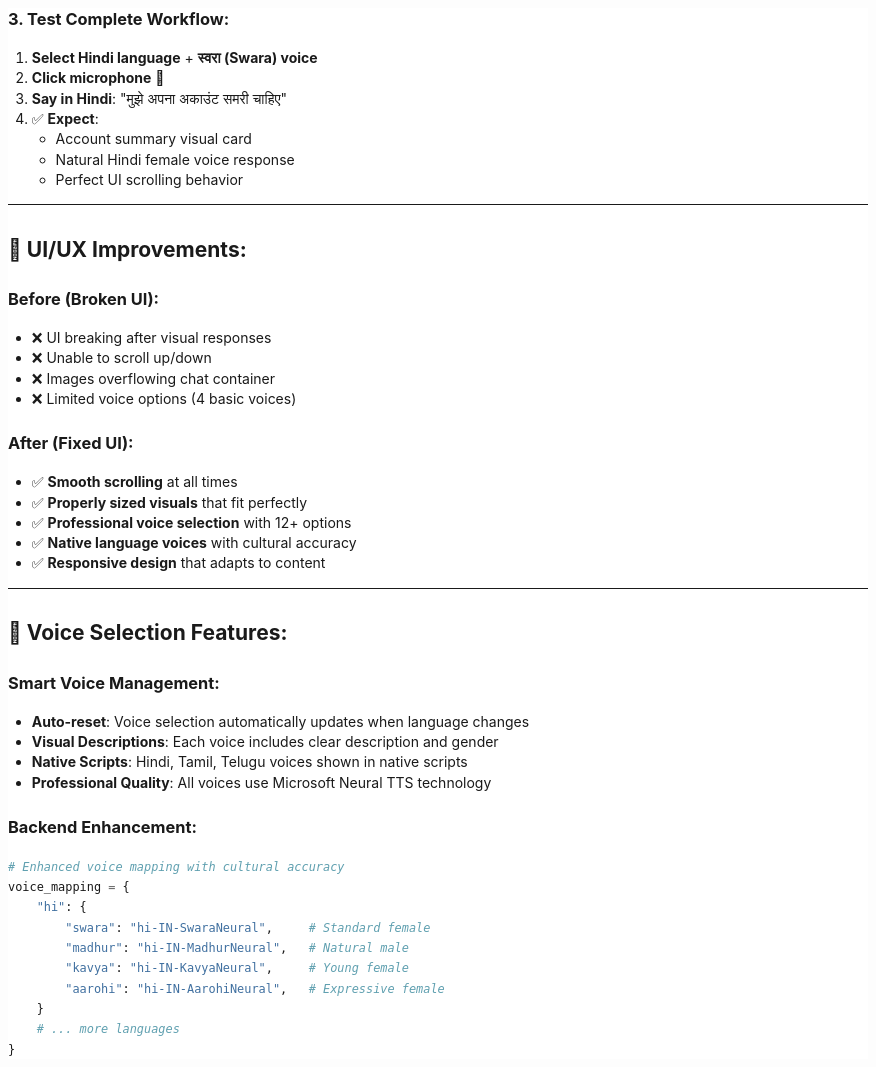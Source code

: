 ### **3. Test Complete Workflow:**
1. **Select Hindi language** + **स्वरा (Swara) voice**
2. **Click microphone** 🎤
3. **Say in Hindi**: "मुझे अपना अकाउंट समरी चाहिए"
4. ✅ **Expect**: 
   - Account summary visual card
   - Natural Hindi female voice response
   - Perfect UI scrolling behavior

---

## 📱 **UI/UX Improvements:**

### **Before (Broken UI):**
- ❌ UI breaking after visual responses
- ❌ Unable to scroll up/down
- ❌ Images overflowing chat container
- ❌ Limited voice options (4 basic voices)

### **After (Fixed UI):**
- ✅ **Smooth scrolling** at all times
- ✅ **Properly sized visuals** that fit perfectly
- ✅ **Professional voice selection** with 12+ options
- ✅ **Native language voices** with cultural accuracy
- ✅ **Responsive design** that adapts to content

---

## 🎯 **Voice Selection Features:**

### **Smart Voice Management:**
- **Auto-reset**: Voice selection automatically updates when language changes
- **Visual Descriptions**: Each voice includes clear description and gender
- **Native Scripts**: Hindi, Tamil, Telugu voices shown in native scripts
- **Professional Quality**: All voices use Microsoft Neural TTS technology

### **Backend Enhancement:**
```python
# Enhanced voice mapping with cultural accuracy
voice_mapping = {
    "hi": {
        "swara": "hi-IN-SwaraNeural",     # Standard female
        "madhur": "hi-IN-MadhurNeural",   # Natural male  
        "kavya": "hi-IN-KavyaNeural",     # Young female
        "aarohi": "hi-IN-AarohiNeural",   # Expressive female
    }
    # ... more languages
}
```
